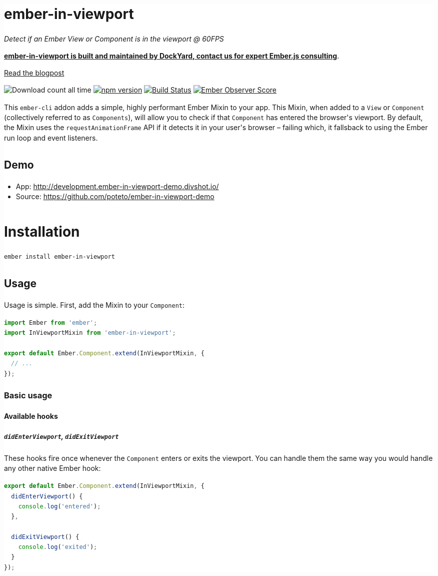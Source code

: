 # ember-in-viewport
*Detect if an Ember View or Component is in the viewport @ 60FPS*

**[ember-in-viewport is built and maintained by DockYard, contact us for expert Ember.js consulting](https://dockyard.com/ember-consulting)**.

[Read the blogpost](https://medium.com/delightful-ui-for-ember-apps/creating-an-ember-cli-addon-detecting-ember-js-components-entering-or-leaving-the-viewport-7d95ceb4f5ed)

![Download count all time](https://img.shields.io/npm/dt/ember-in-viewport.svg) [![npm version](https://badge.fury.io/js/ember-in-viewport.svg)](http://badge.fury.io/js/ember-in-viewport) [![Build Status](https://travis-ci.org/DockYard/ember-in-viewport.svg)](https://travis-ci.org/DockYard/ember-in-viewport) [![Ember Observer Score](http://emberobserver.com/badges/ember-in-viewport.svg)](http://emberobserver.com/addons/ember-in-viewport)

This `ember-cli` addon adds a simple, highly performant Ember Mixin to your app. This Mixin, when added to a `View` or `Component` (collectively referred to as `Components`), will allow you to check if that `Component` has entered the browser's viewport. By default, the Mixin uses the `requestAnimationFrame` API if it detects it in your user's browser – failing which, it fallsback to using the Ember run loop and event listeners.

## Demo
- App: http://development.ember-in-viewport-demo.divshot.io/
- Source: https://github.com/poteto/ember-in-viewport-demo

# Installation

```
ember install ember-in-viewport
```

## Usage
Usage is simple. First, add the Mixin to your `Component`:

```js
import Ember from 'ember';
import InViewportMixin from 'ember-in-viewport';

export default Ember.Component.extend(InViewportMixin, {
  // ...
});
```

### Basic usage
#### Available hooks
##### `didEnterViewport`, `didExitViewport`
These hooks fire once whenever the `Component` enters or exits the viewport. You can handle them the same way you would handle any other native Ember hook:

```js
export default Ember.Component.extend(InViewportMixin, {
  didEnterViewport() {
    console.log('entered');
  },

  didExitViewport() {
    console.log('exited');
  }
});
```
